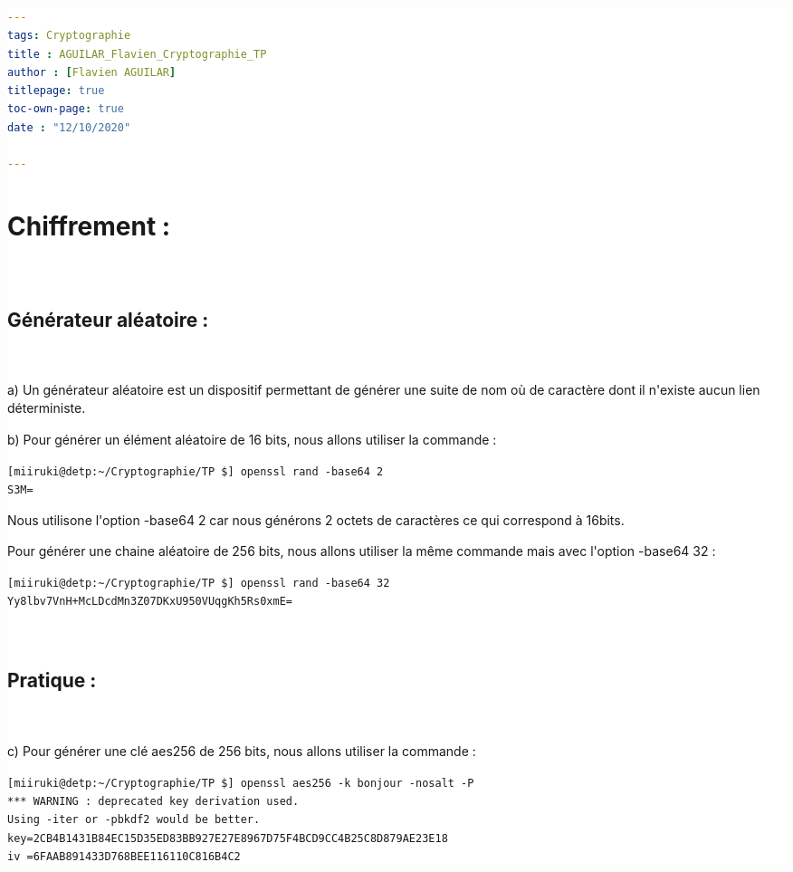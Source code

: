 ```yaml
---
tags: Cryptographie
title : AGUILAR_Flavien_Cryptographie_TP
author : [Flavien AGUILAR]
titlepage: true
toc-own-page: true
date : "12/10/2020"

---
```


# Chiffrement : 

</br>

## Générateur aléatoire : 

</br>

a) Un générateur aléatoire est un dispositif permettant de générer une suite de nom où de caractère dont il n'existe aucun lien déterministe.

b) Pour générer un élément aléatoire de 16 bits, nous allons utiliser la commande : 

```
[miiruki@detp:~/Cryptographie/TP $] openssl rand -base64 2
S3M=
```

Nous utilisone l'option -base64 2 car nous générons 2 octets de caractères ce qui correspond à 16bits.

Pour générer une chaine aléatoire de 256 bits, nous allons utiliser la même commande mais avec l'option -base64 32 : 

```
[miiruki@detp:~/Cryptographie/TP $] openssl rand -base64 32
Yy8lbv7VnH+McLDcdMn3Z07DKxU950VUqgKh5Rs0xmE=
```

</br>

## Pratique : 

</br>

c) Pour générer une clé aes256 de 256 bits, nous allons utiliser la commande : 

```
[miiruki@detp:~/Cryptographie/TP $] openssl aes256 -k bonjour -nosalt -P
*** WARNING : deprecated key derivation used.
Using -iter or -pbkdf2 would be better.
key=2CB4B1431B84EC15D35ED83BB927E27E8967D75F4BCD9CC4B25C8D879AE23E18
iv =6FAAB891433D768BEE116110C816B4C2
```
